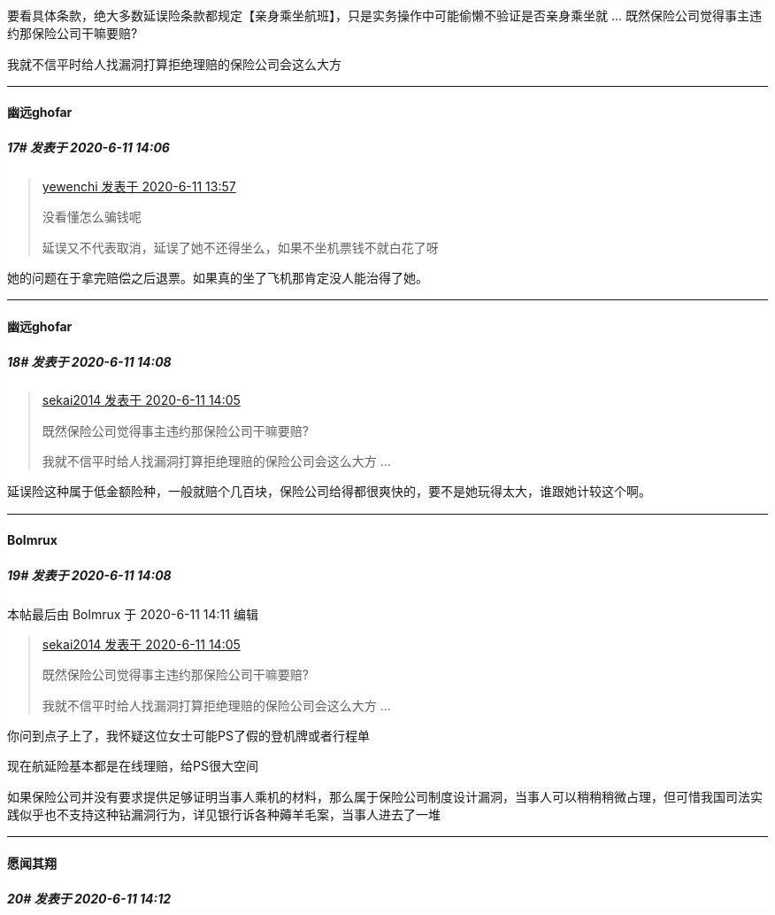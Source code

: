 要看具体条款，绝大多数延误险条款都规定【亲身乘坐航班】，只是实务操作中可能偷懒不验证是否亲身乘坐就 ...</blockquote>
既然保险公司觉得事主违约那保险公司干嘛要赔?

我就不信平时给人找漏洞打算拒绝理赔的保险公司会这么大方


-----

####  幽远ghofar  
##### 17#       发表于 2020-6-11 14:06


<blockquote><a href="httphttps://bbs.saraba1st.com/2b/forum.php?mod=redirect&amp;goto=findpost&amp;pid=47762299&amp;ptid=1941023" target="_blank">yewenchi 发表于 2020-6-11 13:57</a>

没看懂怎么骗钱呢


延误又不代表取消，延误了她不还得坐么，如果不坐机票钱不就白花了呀</blockquote>
她的问题在于拿完赔偿之后退票。如果真的坐了飞机那肯定没人能治得了她。


-----

####  幽远ghofar  
##### 18#       发表于 2020-6-11 14:08


<blockquote><a href="httphttps://bbs.saraba1st.com/2b/forum.php?mod=redirect&amp;goto=findpost&amp;pid=47762407&amp;ptid=1941023" target="_blank">sekai2014 发表于 2020-6-11 14:05</a>

既然保险公司觉得事主违约那保险公司干嘛要赔?

我就不信平时给人找漏洞打算拒绝理赔的保险公司会这么大方 ...</blockquote>
延误险这种属于低金额险种，一般就赔个几百块，保险公司给得都很爽快的，要不是她玩得太大，谁跟她计较这个啊。


-----

####  Bolmrux  
##### 19#       发表于 2020-6-11 14:08


 本帖最后由 Bolmrux 于 2020-6-11 14:11 编辑 
<blockquote><a href="httphttps://bbs.saraba1st.com/2b/forum.php?mod=redirect&amp;goto=findpost&amp;pid=47762407&amp;ptid=1941023" target="_blank">sekai2014 发表于 2020-6-11 14:05</a>

既然保险公司觉得事主违约那保险公司干嘛要赔?

我就不信平时给人找漏洞打算拒绝理赔的保险公司会这么大方 ...</blockquote>
你问到点子上了，我怀疑这位女士可能PS了假的登机牌或者行程单

现在航延险基本都是在线理赔，给PS很大空间


如果保险公司并没有要求提供足够证明当事人乘机的材料，那么属于保险公司制度设计漏洞，当事人可以稍稍稍微占理，但可惜我国司法实践似乎也不支持这种钻漏洞行为，详见银行诉各种薅羊毛案，当事人进去了一堆


-----

####  愿闻其翔  
##### 20#       发表于 2020-6-11 14:12
